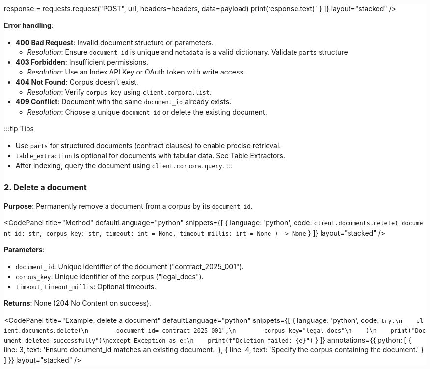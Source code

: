 response = requests.request("POST", url, headers=headers, data=payload)
print(response.text)`
    }
  ]}
  layout="stacked"
/>

**Error handling**:
- **400 Bad Request**: Invalid document structure or parameters.
  - *Resolution*: Ensure `document_id` is unique and `metadata` is a valid dictionary. Validate `parts` structure.
- **403 Forbidden**: Insufficient permissions.
  - *Resolution*: Use an Index API Key or OAuth token with write access.
- **404 Not Found**: Corpus doesn’t exist.
  - *Resolution*: Verify `corpus_key` using `client.corpora.list`.
- **409 Conflict**: Document with the same `document_id` already exists.
  - *Resolution*: Choose a unique `document_id` or delete the existing document.

:::tip Tips
- Use `parts` for structured documents (contract clauses) to enable precise retrieval.
- `table_extraction` is optional for documents with tabular data. See [Table Extractors](https://docs.vectara.com/docs/api-reference/indexing-apis/indexing#table-extraction).
- After indexing, query the document using `client.corpora.query`.
:::

### 2. Delete a document

**Purpose**: Permanently remove a document from a corpus by its `document_id`.

<CodePanel
     title="Method"
     defaultLanguage="python"
     snippets={[
       { language: 'python', code: `client.documents.delete(
    document_id: str,
    corpus_key: str,
    timeout: int = None,
    timeout_millis: int = None
) -> None` }
     ]}
     layout="stacked"
   />

**Parameters**:
- `document_id`: Unique identifier of the document ("contract_2025_001").
- `corpus_key`: Unique identifier of the corpus ("legal_docs").
- `timeout`, `timeout_millis`: Optional timeouts.

**Returns**: None (204 No Content on success).

<CodePanel
  title="Example: delete a document"
  defaultLanguage="python"
  snippets={[
    { language: 'python', code: `try:\n    client.documents.delete(\n        document_id="contract_2025_001",\n        corpus_key="legal_docs"\n    )\n    print("Document deleted successfully")\nexcept Exception as e:\n    print(f"Deletion failed: {e}")` }
  ]}
  annotations={{
    python: [
      { line: 3, text: 'Ensure document_id matches an existing document.' },
      { line: 4, text: 'Specify the corpus containing the document.' }
    ]
  }}
  layout="stacked"
/>

